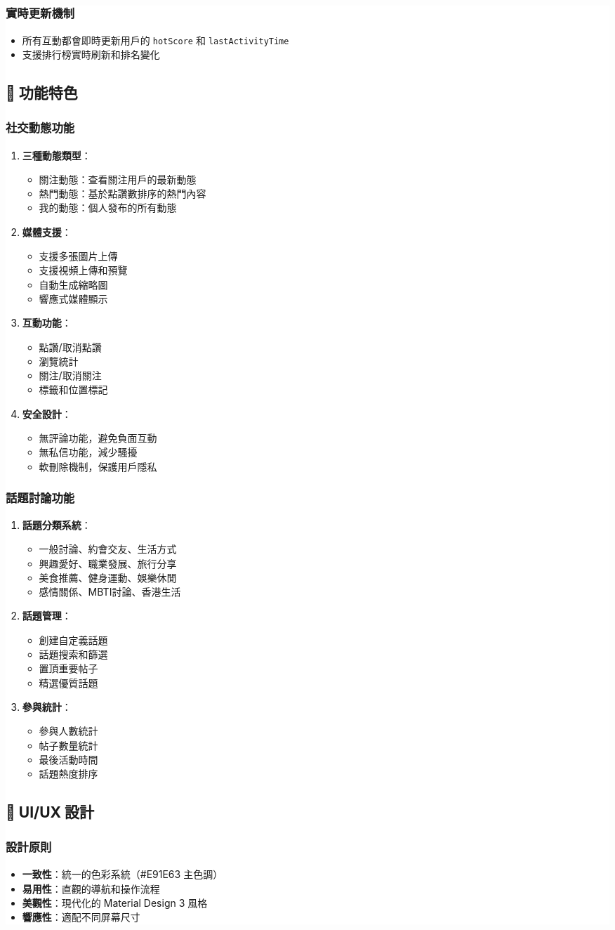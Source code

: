 ### 實時更新機制
- 所有互動都會即時更新用戶的 `hotScore` 和 `lastActivityTime`
- 支援排行榜實時刷新和排名變化

## 📱 功能特色

### 社交動態功能
1. **三種動態類型**：
   - 關注動態：查看關注用戶的最新動態
   - 熱門動態：基於點讚數排序的熱門內容
   - 我的動態：個人發布的所有動態

2. **媒體支援**：
   - 支援多張圖片上傳
   - 支援視頻上傳和預覽
   - 自動生成縮略圖
   - 響應式媒體顯示

3. **互動功能**：
   - 點讚/取消點讚
   - 瀏覽統計
   - 關注/取消關注
   - 標籤和位置標記

4. **安全設計**：
   - 無評論功能，避免負面互動
   - 無私信功能，減少騷擾
   - 軟刪除機制，保護用戶隱私

### 話題討論功能
1. **話題分類系統**：
   - 一般討論、約會交友、生活方式
   - 興趣愛好、職業發展、旅行分享
   - 美食推薦、健身運動、娛樂休閒
   - 感情關係、MBTI討論、香港生活

2. **話題管理**：
   - 創建自定義話題
   - 話題搜索和篩選
   - 置頂重要帖子
   - 精選優質話題

3. **參與統計**：
   - 參與人數統計
   - 帖子數量統計
   - 最後活動時間
   - 話題熱度排序

## 🎨 UI/UX 設計

### 設計原則
- **一致性**：統一的色彩系統（#E91E63 主色調）
- **易用性**：直觀的導航和操作流程
- **美觀性**：現代化的 Material Design 3 風格
- **響應性**：適配不同屏幕尺寸
